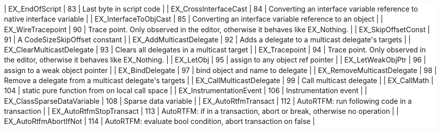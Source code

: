 | EX_EndOfScript | 83 | Last byte in script code |
| EX_CrossInterfaceCast | 84 | Converting an interface variable reference to native interface variable |
| EX_InterfaceToObjCast | 85 | Converting an interface variable reference to an object |
| EX_WireTracepoint | 90 | Trace point. Only observed in the editor, otherwise it behaves like EX_Nothing. |
| EX_SkipOffsetConst | 91 | A CodeSizeSkipOffset constant |
| EX_AddMulticastDelegate | 92 | Adds a delegate to a multicast delegate's targets |
| EX_ClearMulticastDelegate | 93 | Clears all delegates in a multicast target |
| EX_Tracepoint | 94 | Trace point. Only observed in the editor, otherwise it behaves like EX_Nothing. |
| EX_LetObj | 95 | assign to any object ref pointer |
| EX_LetWeakObjPtr | 96 | assign to a weak object pointer |
| EX_BindDelegate | 97 | bind object and name to delegate |
| EX_RemoveMulticastDelegate | 98 | Remove a delegate from a multicast delegate's targets |
| EX_CallMulticastDelegate | 99 | Call multicast delegate |
| EX_CallMath | 104 | static pure function from on local call space |
| EX_InstrumentationEvent | 106 | Instrumentation event |
| EX_ClassSparseDataVariable | 108 | Sparse data variable |
| EX_AutoRtfmTransact | 112 | AutoRTFM: run following code in a transaction |
| EX_AutoRtfmStopTransact | 113 | AutoRTFM: if in a transaction, abort or break, otherwise no operation |
| EX_AutoRtfmAbortIfNot | 114 | AutoRTFM: evaluate bool condition, abort transaction on false |
